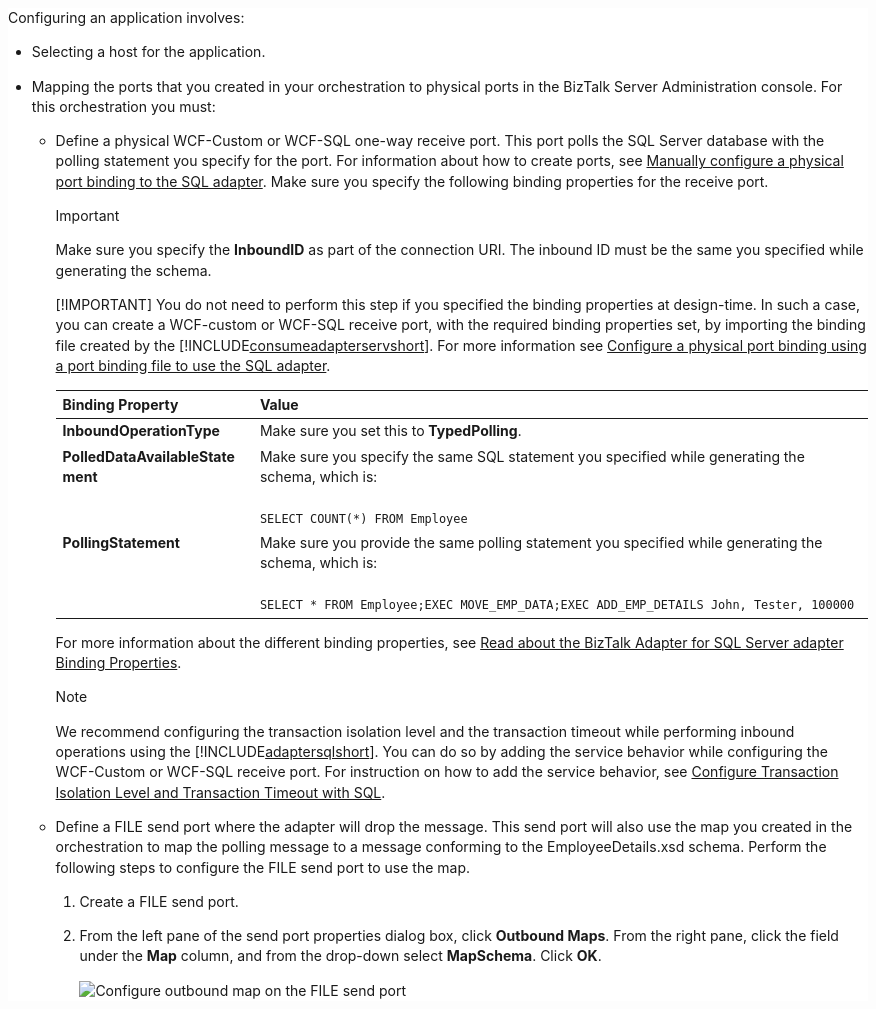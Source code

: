  Configuring an application involves:  
  
- Selecting a host for the application.  
  
- Mapping the ports that you created in your orchestration to physical ports in the BizTalk Server Administration console. For this orchestration you must:  
  
  - Define a physical WCF-Custom or WCF-SQL one-way receive port. This port polls the SQL Server database with the polling statement you specify for the port. For information about how to create ports, see [Manually configure a physical port binding to the SQL adapter](../../adapters-and-accelerators/adapter-sql/manually-configure-a-physical-port-binding-to-the-sql-adapter.md). Make sure you specify the following binding properties for the receive port.  
  
    > [!IMPORTANT]
    >  Make sure you specify the **InboundID** as part of the connection URI. The inbound ID must be the same you specified while generating the schema.  
    > 
    > [!IMPORTANT]
    >  You do not need to perform this step if you specified the binding properties at design-time. In such a case, you can create a WCF-custom or WCF-SQL receive port, with the required binding properties set, by importing the binding file created by the [!INCLUDE[consumeadapterservshort](../../includes/consumeadapterservshort-md.md)]. For more information see [Configure a physical port binding using a port binding file to use the SQL adapter](../../adapters-and-accelerators/adapter-sql/configure-a-physical-port-binding-using-a-port-binding-file-to-sql-adapter.md).  
  
    |Binding Property|Value|  
    |----------------------|-----------|  
    |**InboundOperationType**|Make sure you set this to **TypedPolling**.|  
    |**PolledDataAvailableStatement**|Make sure you specify the same SQL statement you specified while generating the schema, which is:<br /><br /> `SELECT COUNT(*) FROM Employee`|  
    |**PollingStatement**|Make sure you provide the same polling statement you specified while generating the schema, which is:<br /><br /> `SELECT * FROM Employee;EXEC MOVE_EMP_DATA;EXEC ADD_EMP_DETAILS John, Tester, 100000`|  
  
     For more information about the different binding properties, see [Read about the BizTalk Adapter for SQL Server adapter Binding Properties](../../adapters-and-accelerators/adapter-sql/read-about-the-biztalk-adapter-for-sql-server-adapter-binding-properties.md).  
  
    > [!NOTE]
    >  We recommend configuring the transaction isolation level and the transaction timeout while performing inbound operations using the [!INCLUDE[adaptersqlshort](../../includes/adaptersqlshort-md.md)]. You can do so by adding the service behavior while configuring the WCF-Custom or WCF-SQL receive port. For instruction on how to add the service behavior, see [Configure Transaction Isolation Level and Transaction Timeout with SQL](../../adapters-and-accelerators/adapter-sql/configure-transaction-isolation-level-and-transaction-timeout-with-sql.md).  
  
  - Define a FILE send port where the adapter will drop the message. This send port will also use the map you created in the orchestration to map the polling message to a message conforming to the EmployeeDetails.xsd schema. Perform the following steps to configure the FILE send port to use the map.  
  
    1.  Create a FILE send port.  
  
    2.  From the left pane of the send port properties dialog box, click **Outbound Maps**. From the right pane, click the field under the **Map** column, and from the drop-down select **MapSchema**. Click **OK**.  
  
         ![Configure outbound map on the FILE send port](../../adapters-and-accelerators/adapter-sql/media/831c9aee-fd97-466f-9270-3b04dbccd9fe.gif "831c9aee-fd97-466f-9270-3b04dbccd9fe")  
  
